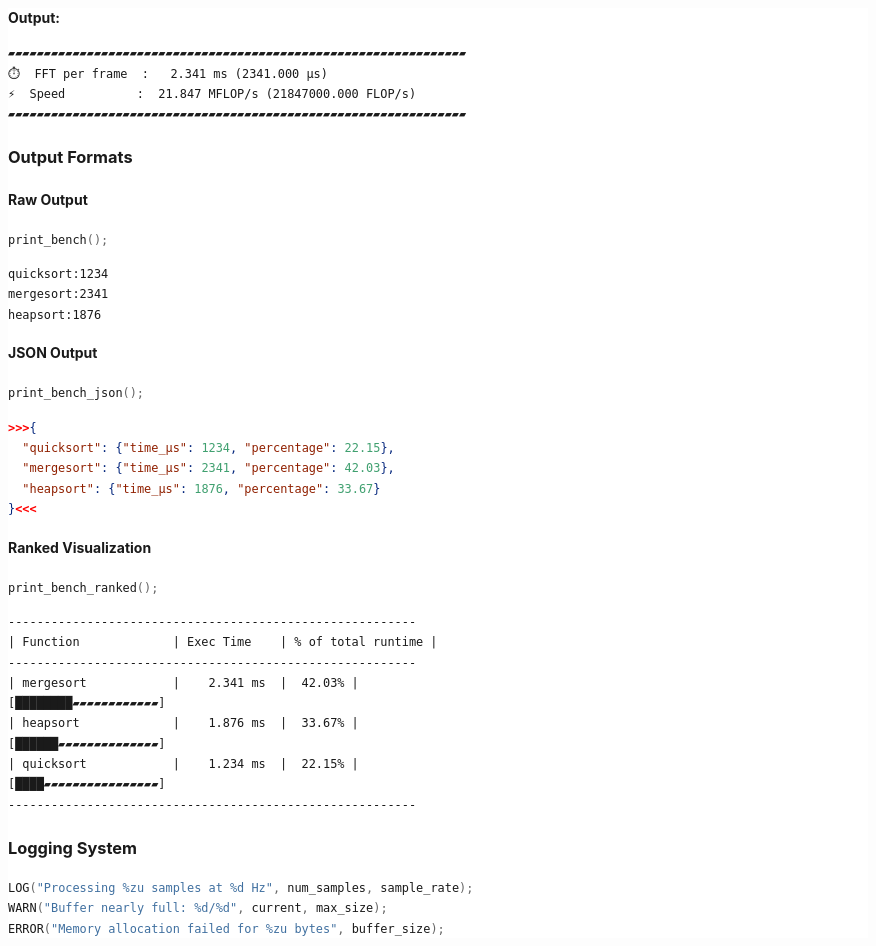 **Output:**
```
▰▰▰▰▰▰▰▰▰▰▰▰▰▰▰▰▰▰▰▰▰▰▰▰▰▰▰▰▰▰▰▰▰▰▰▰▰▰▰▰▰▰▰▰▰▰▰▰▰▰▰▰▰▰▰▰▰▰▰▰▰▰▰▰
⏱️  FFT per frame  :   2.341 ms (2341.000 µs)
⚡  Speed          :  21.847 MFLOP/s (21847000.000 FLOP/s)
▰▰▰▰▰▰▰▰▰▰▰▰▰▰▰▰▰▰▰▰▰▰▰▰▰▰▰▰▰▰▰▰▰▰▰▰▰▰▰▰▰▰▰▰▰▰▰▰▰▰▰▰▰▰▰▰▰▰▰▰▰▰▰▰
```

### Output Formats

#### Raw Output
```c
print_bench();
```
```
quicksort:1234
mergesort:2341
heapsort:1876
```

#### JSON Output
```c
print_bench_json();
```
```json
>>>{
  "quicksort": {"time_μs": 1234, "percentage": 22.15},
  "mergesort": {"time_μs": 2341, "percentage": 42.03},
  "heapsort": {"time_μs": 1876, "percentage": 33.67}
}<<<
```

#### Ranked Visualization
```c
print_bench_ranked();
```
```
---------------------------------------------------------
| Function             | Exec Time    | % of total runtime |
---------------------------------------------------------
| mergesort            |    2.341 ms  |  42.03% |
[████████▰▰▰▰▰▰▰▰▰▰▰▰]
| heapsort             |    1.876 ms  |  33.67% |
[██████▰▰▰▰▰▰▰▰▰▰▰▰▰▰]
| quicksort            |    1.234 ms  |  22.15% |
[████▰▰▰▰▰▰▰▰▰▰▰▰▰▰▰▰]
---------------------------------------------------------
```

### Logging System
```c
LOG("Processing %zu samples at %d Hz", num_samples, sample_rate);
WARN("Buffer nearly full: %d/%d", current, max_size);
ERROR("Memory allocation failed for %zu bytes", buffer_size);
```
